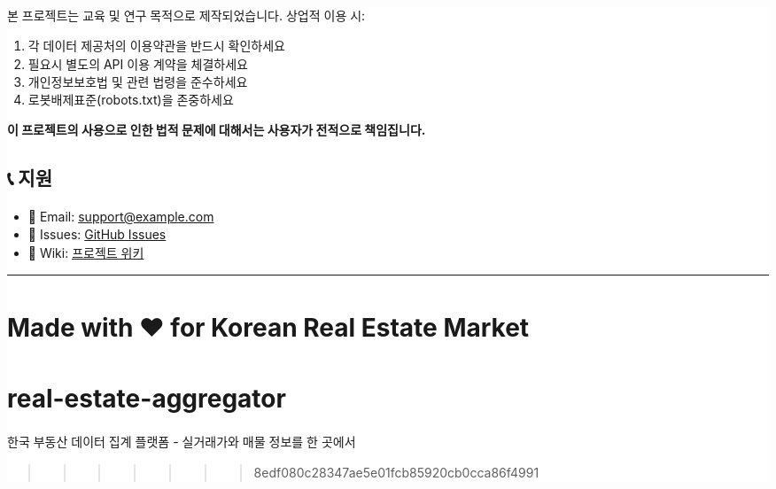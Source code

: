 본 프로젝트는 교육 및 연구 목적으로 제작되었습니다. 상업적 이용 시:

1. 각 데이터 제공처의 이용약관을 반드시 확인하세요
2. 필요시 별도의 API 이용 계약을 체결하세요
3. 개인정보보호법 및 관련 법령을 준수하세요
4. 로봇배제표준(robots.txt)을 존중하세요

**이 프로젝트의 사용으로 인한 법적 문제에 대해서는 사용자가 전적으로 책임집니다.**

## 📞 지원

- 📧 Email: support@example.com
- 🐛 Issues: [GitHub Issues](https://github.com/your-username/real-estate-aggregator/issues)
- 📖 Wiki: [프로젝트 위키](https://github.com/your-username/real-estate-aggregator/wiki)

---

**Made with ❤️ for Korean Real Estate Market**
=======
# real-estate-aggregator
한국 부동산 데이터 집계 플랫폼 - 실거래가와 매물 정보를 한 곳에서
>>>>>>> 8edf080c28347ae5e01fcb85920cb0cca86f4991

